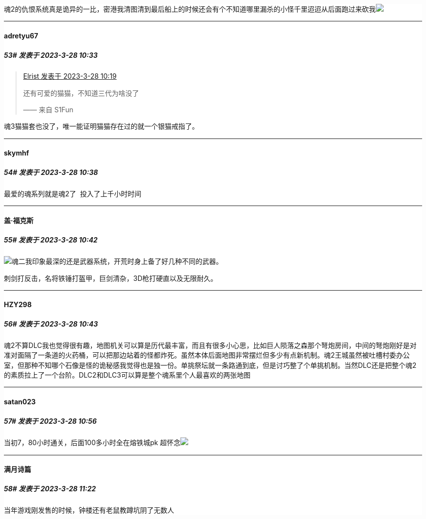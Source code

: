 魂2的仇恨系统真是诡异的一比，密港我清图清到最后船上的时候还会有个不知道哪里漏杀的小怪千里迢迢从后面跑过来砍我<img src="https://static.saraba1st.com/image/smiley/face2017/068.png" referrerpolicy="no-referrer">

*****

####  adretyu67  
##### 53#       发表于 2023-3-28 10:33

<blockquote><a href="httphttps://bbs.saraba1st.com/2b/forum.php?mod=redirect&amp;goto=findpost&amp;pid=60248860&amp;ptid=2126159" target="_blank">Elrist 发表于 2023-3-28 10:19</a>

还有可爱的猫猫，不知道三代为啥没了

—— 来自 S1Fun</blockquote>
魂3猫猫套也没了，唯一能证明猫猫存在过的就一个银猫戒指了。

*****

####  skymhf  
##### 54#       发表于 2023-3-28 10:38

最爱的魂系列就是魂2了  投入了上千小时时间

*****

####  盖·福克斯  
##### 55#       发表于 2023-3-28 10:42

<img src="https://static.saraba1st.com/image/smiley/face2017/018.png" referrerpolicy="no-referrer">魂二我印象最深的还是武器系统，开荒时身上备了好几种不同的武器。

刺剑打反击，名将铁锤打盔甲，巨剑清杂，3D枪打硬直以及无限耐久。

*****

####  HZY298  
##### 56#       发表于 2023-3-28 10:43

魂2不算DLC我也觉得很有趣，地图机关可以算是历代最丰富，而且有很多小心思，比如巨人陨落之森那个弩炮房间，中间的弩炮刚好是对准对面隔了一条道的火药桶，可以把那边站着的怪都炸死。虽然本体后面地图非常摆烂但多少有点新机制。魂2王城虽然被吐槽村委办公室，但那种不知哪个石像是怪的诡秘感我觉得也是独一份。单挑祭坛就一条路通到底，但是讨巧整了个单挑机制。当然DLC还是把整个魂2的素质拉上了一个台阶。DLC2和DLC3可以算是整个魂系里个人最喜欢的两张地图

*****

####  satan023  
##### 57#       发表于 2023-3-28 10:56

当初7，80小时通关，后面100多小时全在熔铁城pk 超怀念<img src="https://static.saraba1st.com/image/smiley/face2017/067.png" referrerpolicy="no-referrer">

*****

####  满月诗篇  
##### 58#       发表于 2023-3-28 11:22

当年游戏刚发售的时候，钟楼还有老鼠教蹲坑阴了无数人
